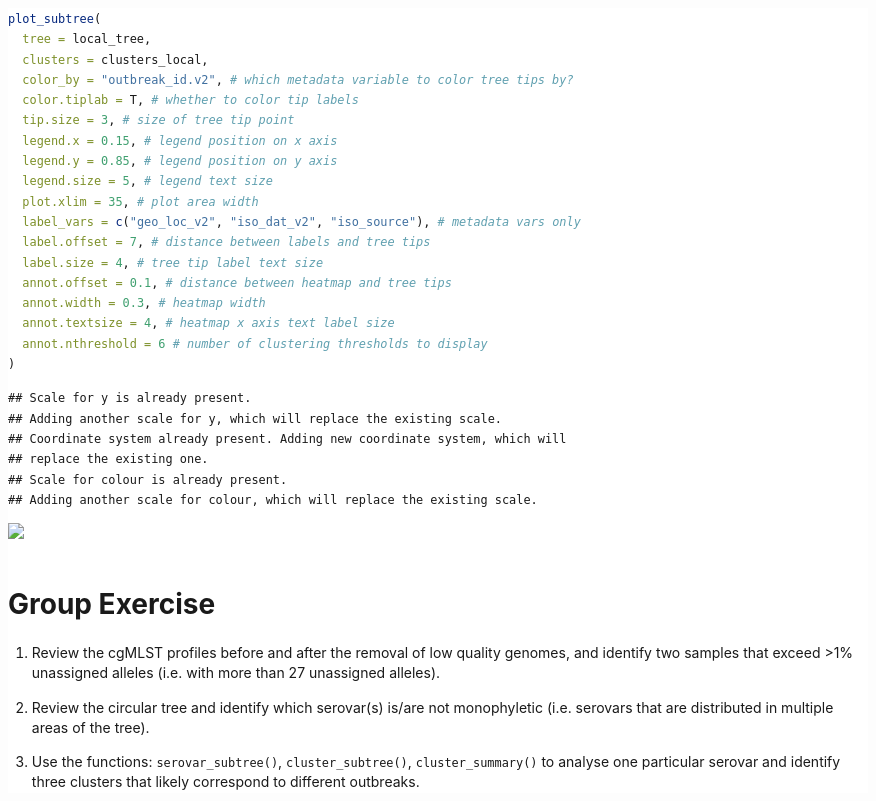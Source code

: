 ``` r
plot_subtree(
  tree = local_tree,
  clusters = clusters_local,
  color_by = "outbreak_id.v2", # which metadata variable to color tree tips by?
  color.tiplab = T, # whether to color tip labels
  tip.size = 3, # size of tree tip point
  legend.x = 0.15, # legend position on x axis
  legend.y = 0.85, # legend position on y axis
  legend.size = 5, # legend text size
  plot.xlim = 35, # plot area width
  label_vars = c("geo_loc_v2", "iso_dat_v2", "iso_source"), # metadata vars only
  label.offset = 7, # distance between labels and tree tips
  label.size = 4, # tree tip label text size
  annot.offset = 0.1, # distance between heatmap and tree tips
  annot.width = 0.3, # heatmap width
  annot.textsize = 4, # heatmap x axis text label size
  annot.nthreshold = 6 # number of clustering thresholds to display
)
```

    ## Scale for y is already present.
    ## Adding another scale for y, which will replace the existing scale.
    ## Coordinate system already present. Adding new coordinate system, which will
    ## replace the existing one.
    ## Scale for colour is already present.
    ## Adding another scale for colour, which will replace the existing scale.

![](Module_5_Lab_files/figure-markdown_github/plot%20local%20cg%20tree-1.png)

# Group Exercise

1.  Review the cgMLST profiles before and after the removal of low
    quality genomes, and identify two samples that exceed \>1%
    unassigned alleles (i.e. with more than 27 unassigned alleles).

2.  Review the circular tree and identify which serovar(s) is/are not
    monophyletic (i.e. serovars that are distributed in multiple areas
    of the tree).

3.  Use the functions: `serovar_subtree()`, `cluster_subtree()`,
    `cluster_summary()` to analyse one particular serovar and identify
    three clusters that likely correspond to different outbreaks.
